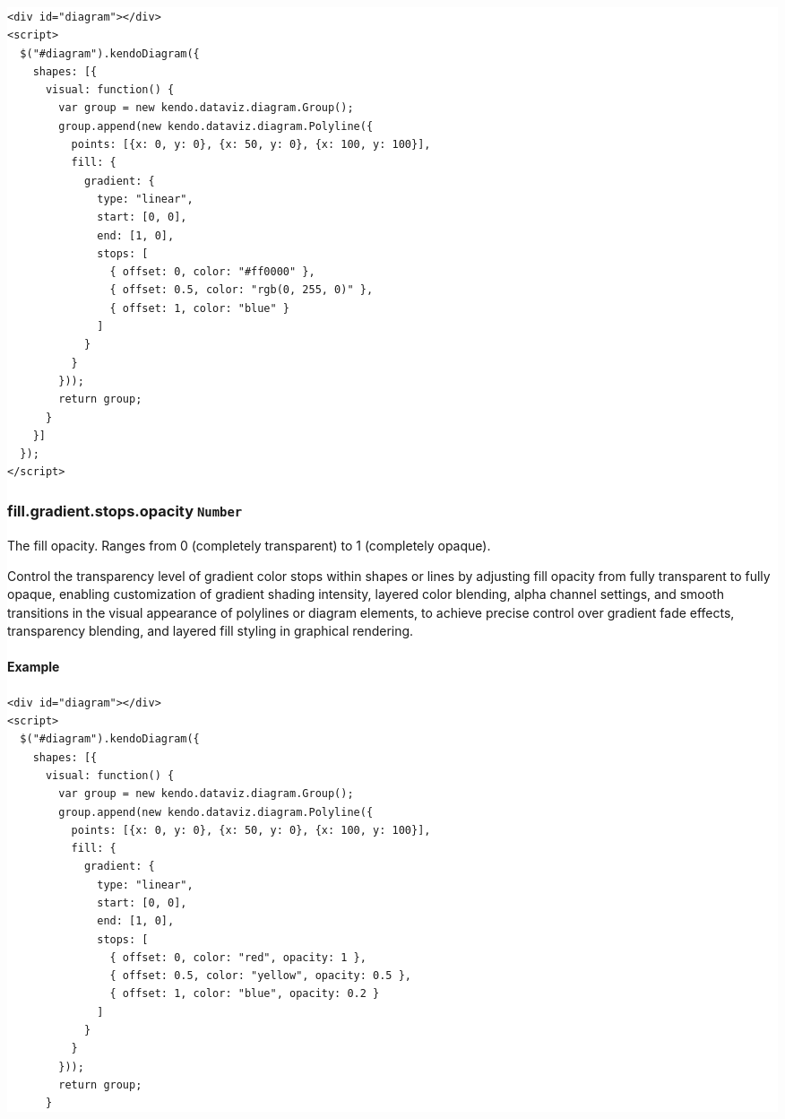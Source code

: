     <div id="diagram"></div>
    <script>
      $("#diagram").kendoDiagram({
        shapes: [{
          visual: function() {
            var group = new kendo.dataviz.diagram.Group();
            group.append(new kendo.dataviz.diagram.Polyline({
              points: [{x: 0, y: 0}, {x: 50, y: 0}, {x: 100, y: 100}],
              fill: {
                gradient: {
                  type: "linear",
                  start: [0, 0],
                  end: [1, 0],
                  stops: [
                    { offset: 0, color: "#ff0000" },
                    { offset: 0.5, color: "rgb(0, 255, 0)" },
                    { offset: 1, color: "blue" }
                  ]
                }
              }
            }));
            return group;
          }
        }]
      });
    </script>

### fill.gradient.stops.opacity `Number`
The fill opacity.
Ranges from 0 (completely transparent) to 1 (completely opaque).


<div class="meta-api-description">
Control the transparency level of gradient color stops within shapes or lines by adjusting fill opacity from fully transparent to fully opaque, enabling customization of gradient shading intensity, layered color blending, alpha channel settings, and smooth transitions in the visual appearance of polylines or diagram elements, to achieve precise control over gradient fade effects, transparency blending, and layered fill styling in graphical rendering.
</div>

#### Example

    <div id="diagram"></div>
    <script>
      $("#diagram").kendoDiagram({
        shapes: [{
          visual: function() {
            var group = new kendo.dataviz.diagram.Group();
            group.append(new kendo.dataviz.diagram.Polyline({
              points: [{x: 0, y: 0}, {x: 50, y: 0}, {x: 100, y: 100}],
              fill: {
                gradient: {
                  type: "linear",
                  start: [0, 0],
                  end: [1, 0],
                  stops: [
                    { offset: 0, color: "red", opacity: 1 },
                    { offset: 0.5, color: "yellow", opacity: 0.5 },
                    { offset: 1, color: "blue", opacity: 0.2 }
                  ]
                }
              }
            }));
            return group;
          }